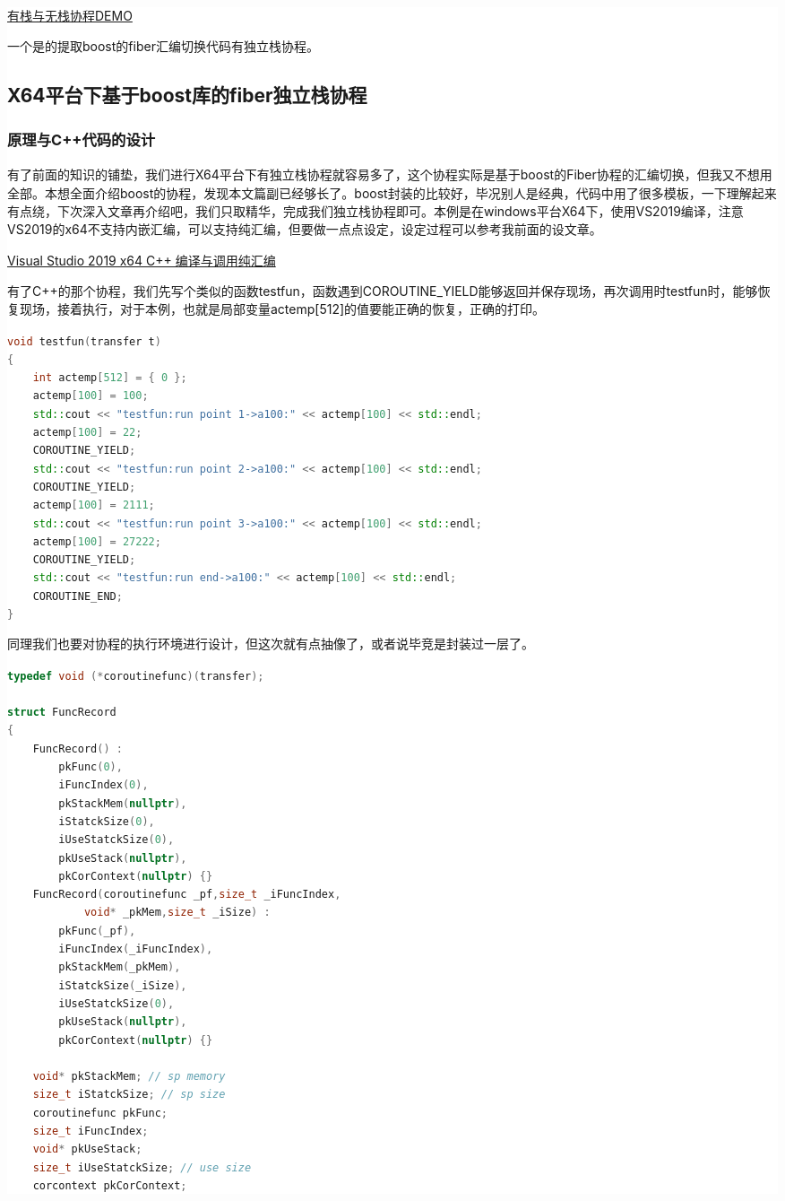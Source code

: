 [有栈与无栈协程DEMO](https://github.com/lishaojiang/talkcoroutine)

一个是的提取boost的fiber汇编切换代码有独立栈协程。

## X64平台下基于boost库的fiber独立栈协程

### 原理与C++代码的设计
有了前面的知识的铺垫，我们进行X64平台下有独立栈协程就容易多了，这个协程实际是基于boost的Fiber协程的汇编切换，但我又不想用全部。本想全面介绍boost的协程，发现本文篇副已经够长了。boost封装的比较好，毕况别人是经典，代码中用了很多模板，一下理解起来有点绕，下次深入文章再介绍吧，我们只取精华，完成我们独立栈协程即可。本例是在windows平台X64下，使用VS2019编译，注意VS2019的x64不支持内嵌汇编，可以支持纯汇编，但要做一点点设定，设定过程可以参考我前面的设文章。

[Visual Studio 2019 x64 C++ 编译与调用纯汇编](https://zhuanlan.zhihu.com/p/346726444)

有了C++的那个协程，我们先写个类似的函数testfun，函数遇到COROUTINE_YIELD能够返回并保存现场，再次调用时testfun时，能够恢复现场，接着执行，对于本例，也就是局部变量actemp[512]的值要能正确的恢复，正确的打印。

```C++
void testfun(transfer t)
{
    int actemp[512] = { 0 };
    actemp[100] = 100;
    std::cout << "testfun:run point 1->a100:" << actemp[100] << std::endl;
    actemp[100] = 22;
    COROUTINE_YIELD;
    std::cout << "testfun:run point 2->a100:" << actemp[100] << std::endl;
    COROUTINE_YIELD;
    actemp[100] = 2111;
    std::cout << "testfun:run point 3->a100:" << actemp[100] << std::endl;
    actemp[100] = 27222;
    COROUTINE_YIELD;
    std::cout << "testfun:run end->a100:" << actemp[100] << std::endl;
    COROUTINE_END;
}
```
同理我们也要对协程的执行环境进行设计，但这次就有点抽像了，或者说毕竞是封装过一层了。
```C++
typedef void (*coroutinefunc)(transfer);

struct FuncRecord
{
    FuncRecord() :
        pkFunc(0),
        iFuncIndex(0),
        pkStackMem(nullptr),
        iStatckSize(0),
        iUseStatckSize(0),
        pkUseStack(nullptr),
        pkCorContext(nullptr) {}
    FuncRecord(coroutinefunc _pf,size_t _iFuncIndex,
            void* _pkMem,size_t _iSize) :
        pkFunc(_pf),
        iFuncIndex(_iFuncIndex),
        pkStackMem(_pkMem),
        iStatckSize(_iSize),
        iUseStatckSize(0),
        pkUseStack(nullptr),
        pkCorContext(nullptr) {}

    void* pkStackMem; // sp memory
    size_t iStatckSize; // sp size
    coroutinefunc pkFunc;
    size_t iFuncIndex;
    void* pkUseStack;
    size_t iUseStatckSize; // use size
    corcontext pkCorContext;
```